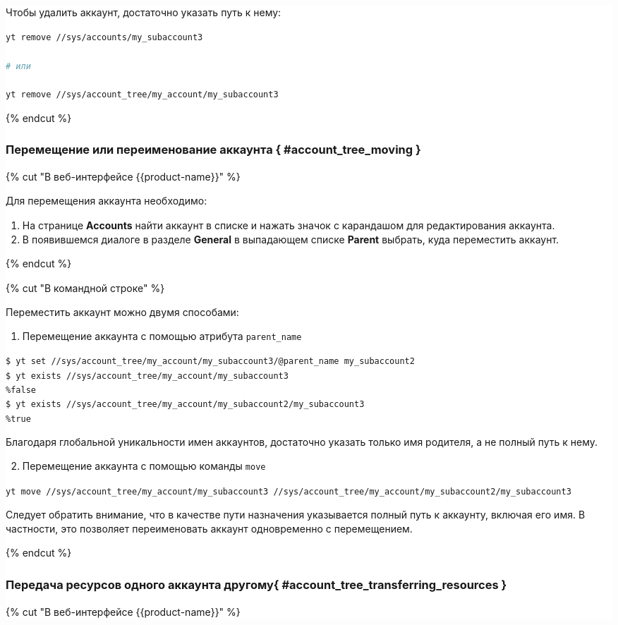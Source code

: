 Чтобы удалить аккаунт, достаточно указать путь к нему:

```bash
yt remove //sys/accounts/my_subaccount3

# или

yt remove //sys/account_tree/my_account/my_subaccount3
```

{% endcut %}

### Перемещение или переименование аккаунта { #account_tree_moving }

{% cut "В веб-интерфейсе {{product-name}}" %}

Для перемещения аккаунта необходимо:

1. На странице **Accounts** найти аккаунт в списке и нажать значок с карандашом для редактирования аккаунта.
2. В появившемся диалоге в разделе **General** в выпадающем списке **Parent** выбрать, куда переместить аккаунт.

{% endcut %}

{% cut "В командной строке" %}

Переместить аккаунт можно двумя способами:

1. Перемещение аккаунта с помощью атрибута `parent_name`

```bash
$ yt set //sys/account_tree/my_account/my_subaccount3/@parent_name my_subaccount2
$ yt exists //sys/account_tree/my_account/my_subaccount3
%false
$ yt exists //sys/account_tree/my_account/my_subaccount2/my_subaccount3
%true
```

Благодаря глобальной уникальности имен аккаунтов, достаточно указать только имя родителя, а не полный путь к нему.

2. Перемещение аккаунта с помощью команды `move`

```bash
yt move //sys/account_tree/my_account/my_subaccount3 //sys/account_tree/my_account/my_subaccount2/my_subaccount3
```

Следует обратить внимание, что в качестве пути назначения указывается полный путь к аккаунту, включая его имя. В частности, это позволяет переименовать аккаунт одновременно с перемещением.

{% endcut %}

### Передача ресурсов одного аккаунта другому{ #account_tree_transferring_resources }

{% cut "В веб-интерфейсе {{product-name}}" %}
